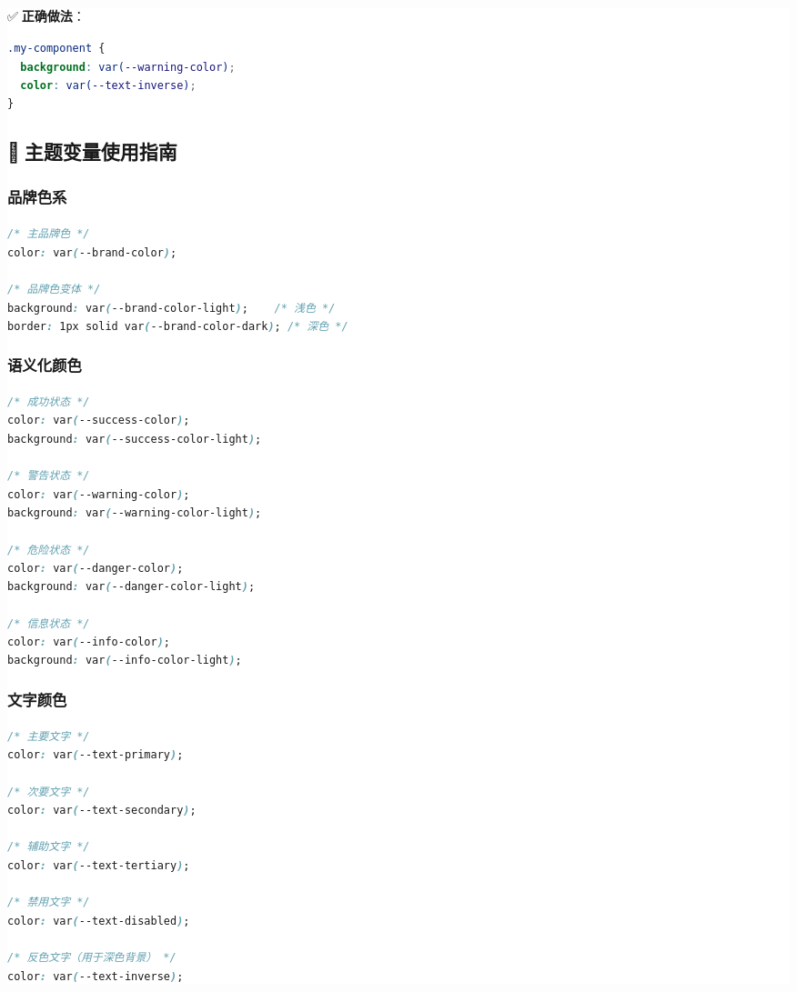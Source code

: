 ✅ **正确做法**：
```css
.my-component {
  background: var(--warning-color);
  color: var(--text-inverse);
}
```

## 🎨 主题变量使用指南

### 品牌色系
```css
/* 主品牌色 */
color: var(--brand-color);

/* 品牌色变体 */
background: var(--brand-color-light);    /* 浅色 */
border: 1px solid var(--brand-color-dark); /* 深色 */
```

### 语义化颜色
```css
/* 成功状态 */
color: var(--success-color);
background: var(--success-color-light);

/* 警告状态 */
color: var(--warning-color);
background: var(--warning-color-light);

/* 危险状态 */
color: var(--danger-color);
background: var(--danger-color-light);

/* 信息状态 */
color: var(--info-color);
background: var(--info-color-light);
```

### 文字颜色
```css
/* 主要文字 */
color: var(--text-primary);

/* 次要文字 */
color: var(--text-secondary);

/* 辅助文字 */
color: var(--text-tertiary);

/* 禁用文字 */
color: var(--text-disabled);

/* 反色文字（用于深色背景） */
color: var(--text-inverse);
```
